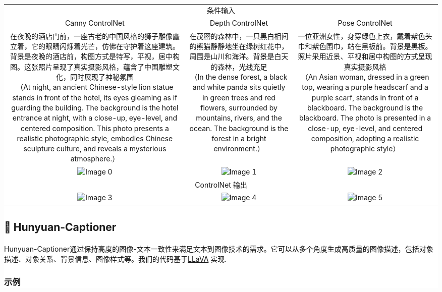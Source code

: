  <table>
  <tr>
    <td colspan="3" align="center">条件输入</td>
  </tr>
  
   <tr>
    <td align="center">Canny ControlNet </td>
    <td align="center">Depth ControlNet </td>
    <td align="center">Pose ControlNet </td>
  </tr>

  <tr>
    <td align="center">在夜晚的酒店门前，一座古老的中国风格的狮子雕像矗立着，它的眼睛闪烁着光芒，仿佛在守护着这座建筑。背景是夜晚的酒店前，构图方式是特写，平视，居中构图。这张照片呈现了真实摄影风格，蕴含了中国雕塑文化，同时展现了神秘氛围<br>（At night, an ancient Chinese-style lion statue stands in front of the hotel, its eyes gleaming as if guarding the building. The background is the hotel entrance at night, with a close-up, eye-level, and centered composition. This photo presents a realistic photographic style, embodies Chinese sculpture culture, and reveals a mysterious atmosphere.） </td>
    <td align="center">在茂密的森林中，一只黑白相间的熊猫静静地坐在绿树红花中，周围是山川和海洋。背景是白天的森林，光线充足<br>（In the dense forest, a black and white panda sits quietly in green trees and red flowers, surrounded by mountains, rivers, and the ocean. The background is the forest in a bright environment.） </td>
    <td align="center">一位亚洲女性，身穿绿色上衣，戴着紫色头巾和紫色围巾，站在黑板前。背景是黑板。照片采用近景、平视和居中构图的方式呈现真实摄影风格<br>（An Asian woman, dressed in a green top, wearing a purple headscarf and a purple scarf, stands in front of a blackboard. The background is the blackboard. The photo is presented in a close-up, eye-level, and centered composition, adopting a realistic photographic style） </td>
  </tr>

  <tr>
    <td align="center"><img src="controlnet/asset/input/canny.jpg" alt="Image 0" width="200"/></td>
    <td align="center"><img src="controlnet/asset/input/depth.jpg" alt="Image 1" width="200"/></td>
    <td align="center"><img src="controlnet/asset/input/pose.jpg" alt="Image 2" width="200"/></td>
    
  </tr>
  
  <tr>
    <td colspan="3" align="center">ControlNet 输出</td>
  </tr>

  <tr>
    <td align="center"><img src="controlnet/asset/output/canny.jpg" alt="Image 3" width="200"/></td>
    <td align="center"><img src="controlnet/asset/output/depth.jpg" alt="Image 4" width="200"/></td>
    <td align="center"><img src="controlnet/asset/output/pose.jpg" alt="Image 5" width="200"/></td>
  </tr>
 
</table>

## :art: Hunyuan-Captioner
Hunyuan-Captioner通过保持高度的图像-文本一致性来满足文本到图像技术的需求。它可以从多个角度生成高质量的图像描述，包括对象描述、对象关系、背景信息、图像样式等。我们的代码基于[LLaVA](https://github.com/haotian-liu/LLaVA) 实现.

### 示例
